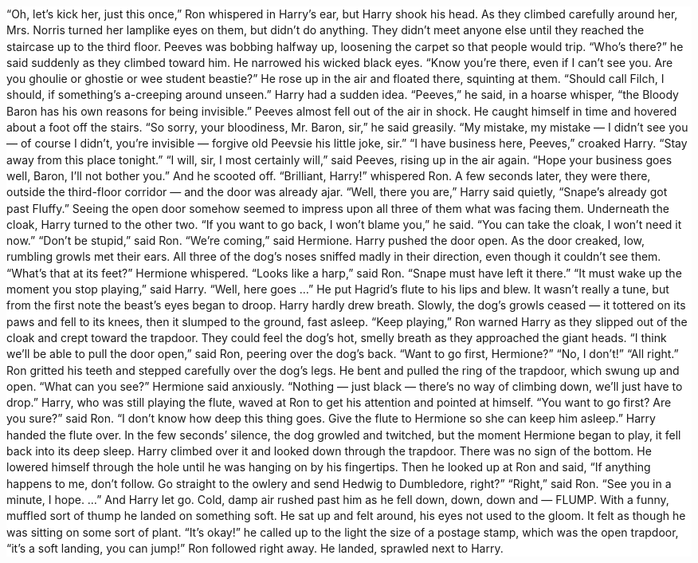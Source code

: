 “Oh, let’s kick her, just this once,” Ron whispered in Harry’s ear, but Harry shook his head. As they climbed carefully around her, Mrs. Norris turned her lamplike eyes on them, but didn’t do anything.
They didn’t meet anyone else until they reached the staircase up to the third floor. Peeves was bobbing halfway up, loosening the carpet so that people would trip.
“Who’s there?” he said suddenly as they climbed toward him. He narrowed his wicked black eyes. “Know you’re there, even if I can’t see you. Are you ghoulie or ghostie or wee student beastie?”
He rose up in the air and floated there, squinting at them.
“Should call Filch, I should, if something’s a-creeping around unseen.”
Harry had a sudden idea.
“Peeves,” he said, in a hoarse whisper, “the Bloody Baron has his own reasons for being invisible.”
Peeves almost fell out of the air in shock. He caught himself in time and hovered about a foot off the stairs.
“So sorry, your bloodiness, Mr. Baron, sir,” he said greasily. “My mistake, my mistake — I didn’t see you — of course I didn’t, you’re invisible — forgive old Peevsie his little joke, sir.”
“I have business here, Peeves,” croaked Harry. “Stay away from this place tonight.”
“I will, sir, I most certainly will,” said Peeves, rising up in the air again. “Hope your business goes well, Baron, I’ll not bother you.”
And he scooted off.
“Brilliant, Harry!” whispered Ron.
A few seconds later, they were there, outside the third-floor corridor — and the door was already ajar.
“Well, there you are,” Harry said quietly, “Snape’s already got past Fluffy.”
Seeing the open door somehow seemed to impress upon all three of them what was facing them. Underneath the cloak, Harry turned to the other two.
“If you want to go back, I won’t blame you,” he said. “You can take the cloak, I won’t need it now.”
“Don’t be stupid,” said Ron.
“We’re coming,” said Hermione.
Harry pushed the door open.
As the door creaked, low, rumbling growls met their ears. All three of the dog’s noses sniffed madly in their direction, even though it couldn’t see them.
“What’s that at its feet?” Hermione whispered.
“Looks like a harp,” said Ron. “Snape must have left it there.”
“It must wake up the moment you stop playing,” said Harry. “Well, here goes …”
He put Hagrid’s flute to his lips and blew. It wasn’t really a tune, but from the first note the beast’s eyes began to droop. Harry hardly drew breath. Slowly, the dog’s growls ceased — it tottered on its paws and fell to its knees, then it slumped to the ground, fast asleep.
“Keep playing,” Ron warned Harry as they slipped out of the cloak and crept toward the trapdoor. They could feel the dog’s hot, smelly breath as they approached the giant heads.
“I think we’ll be able to pull the door open,” said Ron, peering over the dog’s back. “Want to go first, Hermione?”
“No, I don’t!”
“All right.” Ron gritted his teeth and stepped carefully over the dog’s legs. He bent and pulled the ring of the trapdoor, which swung up and open.
“What can you see?” Hermione said anxiously.
“Nothing — just black — there’s no way of climbing down, we’ll just have to drop.”
Harry, who was still playing the flute, waved at Ron to get his attention and pointed at himself.
“You want to go first? Are you sure?” said Ron. “I don’t know how deep this thing goes. Give the flute to Hermione so she can keep him asleep.”
Harry handed the flute over. In the few seconds’ silence, the dog growled and twitched, but the moment Hermione began to play, it fell back into its deep sleep.
Harry climbed over it and looked down through the trapdoor. There was no sign of the bottom.
He lowered himself through the hole until he was hanging on by his fingertips. Then he looked up at Ron and said, “If anything happens to me, don’t follow. Go straight to the owlery and send Hedwig to Dumbledore, right?”
“Right,” said Ron.
“See you in a minute, I hope. …”
And Harry let go. Cold, damp air rushed past him as he fell down, down, down and —
FLUMP. With a funny, muffled sort of thump he landed on something soft. He sat up and felt around, his eyes not used to the gloom. It felt as though he was sitting on some sort of plant.
“It’s okay!” he called up to the light the size of a postage stamp, which was the open trapdoor, “it’s a soft landing, you can jump!”
Ron followed right away. He landed, sprawled next to Harry.